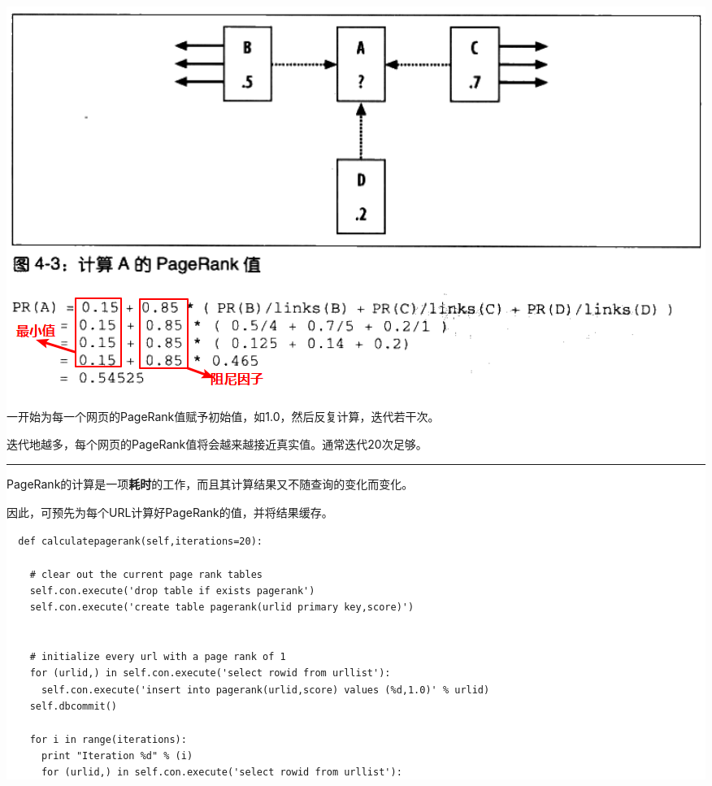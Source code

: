 ![](image/05.png)

![](image/06.png)

一开始为每一个网页的PageRank值赋予初始值，如1.0，然后反复计算，迭代若干次。

迭代地越多，每个网页的PageRank值将会越来越接近真实值。通常迭代20次足够。

---

PageRank的计算是一项**耗时**的工作，而且其计算结果又不随查询的变化而变化。

因此，可预先为每个URL计算好PageRank的值，并将结果缓存。

	  def calculatepagerank(self,iterations=20):

	    # clear out the current page rank tables
	    self.con.execute('drop table if exists pagerank')
	    self.con.execute('create table pagerank(urlid primary key,score)')
	    

	    # initialize every url with a page rank of 1
	    for (urlid,) in self.con.execute('select rowid from urllist'):
	      self.con.execute('insert into pagerank(urlid,score) values (%d,1.0)' % urlid)
	    self.dbcommit()
	    
	    for i in range(iterations):
	      print "Iteration %d" % (i)
	      for (urlid,) in self.con.execute('select rowid from urllist'):
